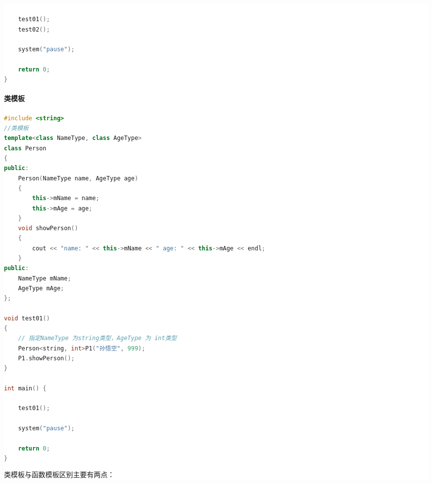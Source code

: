 ```C++

	test01();
	test02();

	system("pause");

	return 0;
}
```


#### 类模板

```C++
#include <string>
//类模板
template<class NameType, class AgeType> 
class Person
{
public:
	Person(NameType name, AgeType age)
	{
		this->mName = name;
		this->mAge = age;
	}
	void showPerson()
	{
		cout << "name: " << this->mName << " age: " << this->mAge << endl;
	}
public:
	NameType mName;
	AgeType mAge;
};

void test01()
{
	// 指定NameType 为string类型，AgeType 为 int类型
	Person<string, int>P1("孙悟空", 999);
	P1.showPerson();
}

int main() {

	test01();

	system("pause");

	return 0;
}
```

类模板与函数模板区别主要有两点：
